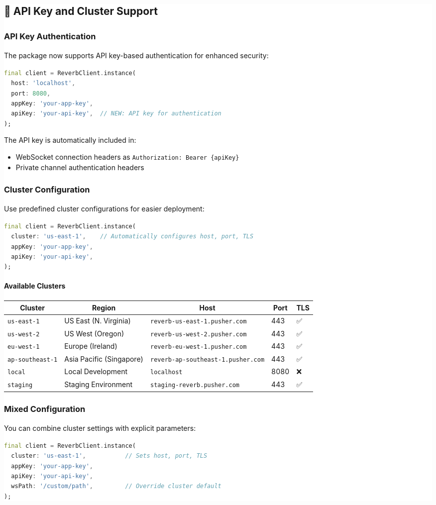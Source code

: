## 🔑 API Key and Cluster Support

### API Key Authentication

The package now supports API key-based authentication for enhanced security:

```dart
final client = ReverbClient.instance(
  host: 'localhost',
  port: 8080,
  appKey: 'your-app-key',
  apiKey: 'your-api-key',  // NEW: API key for authentication
);
```

The API key is automatically included in:

- WebSocket connection headers as `Authorization: Bearer {apiKey}`
- Private channel authentication headers

### Cluster Configuration

Use predefined cluster configurations for easier deployment:

```dart
final client = ReverbClient.instance(
  cluster: 'us-east-1',    // Automatically configures host, port, TLS
  appKey: 'your-app-key',
  apiKey: 'your-api-key',
);
```

#### Available Clusters

| Cluster          | Region                   | Host                               | Port | TLS |
| ---------------- | ------------------------ | ---------------------------------- | ---- | --- |
| `us-east-1`      | US East (N. Virginia)    | `reverb-us-east-1.pusher.com`      | 443  | ✅  |
| `us-west-2`      | US West (Oregon)         | `reverb-us-west-2.pusher.com`      | 443  | ✅  |
| `eu-west-1`      | Europe (Ireland)         | `reverb-eu-west-1.pusher.com`      | 443  | ✅  |
| `ap-southeast-1` | Asia Pacific (Singapore) | `reverb-ap-southeast-1.pusher.com` | 443  | ✅  |
| `local`          | Local Development        | `localhost`                        | 8080 | ❌  |
| `staging`        | Staging Environment      | `staging-reverb.pusher.com`        | 443  | ✅  |

### Mixed Configuration

You can combine cluster settings with explicit parameters:

```dart
final client = ReverbClient.instance(
  cluster: 'us-east-1',           // Sets host, port, TLS
  appKey: 'your-app-key',
  apiKey: 'your-api-key',
  wsPath: '/custom/path',         // Override cluster default
);
```
